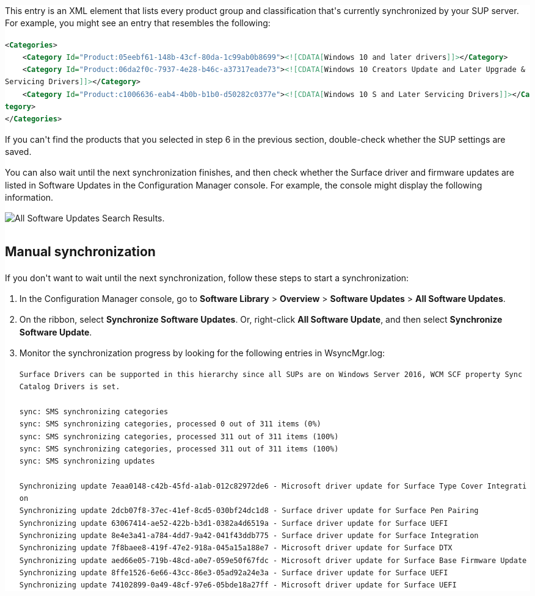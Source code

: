    This entry is an XML element that lists every product group and classification that's currently synchronized by your SUP server. For example, you might see an entry that resembles the following:

   ```xml
   <Categories>
       <Category Id="Product:05eebf61-148b-43cf-80da-1c99ab0b8699"><![CDATA[Windows 10 and later drivers]]></Category>
       <Category Id="Product:06da2f0c-7937-4e28-b46c-a37317eade73"><![CDATA[Windows 10 Creators Update and Later Upgrade & Servicing Drivers]]></Category>
       <Category Id="Product:c1006636-eab4-4b0b-b1b0-d50282c0377e"><![CDATA[Windows 10 S and Later Servicing Drivers]]></Category>
   </Categories>
   ```

   If you can't find the products that you selected in step 6 in the previous section, double-check whether the SUP settings are saved.

   You can also wait until the next synchronization finishes, and then check whether the Surface driver and firmware updates are listed in Software Updates in the Configuration Manager console. For example, the console might display the following information.

   ![All Software Updates Search Results.](images/manage-surface-driver-updates-4.png)

## Manual synchronization

If you don't want to wait until the next synchronization, follow these steps to start a synchronization:

1. In the Configuration Manager console, go to **Software Library** > **Overview** > **Software Updates** > **All Software Updates**.
1. On the ribbon, select **Synchronize Software Updates**. Or, right-click **All Software Update**, and then select **Synchronize Software Update**.
1. Monitor the synchronization progress by looking for the following entries in WsyncMgr.log:

   ```console
   Surface Drivers can be supported in this hierarchy since all SUPs are on Windows Server 2016, WCM SCF property Sync Catalog Drivers is set.

   sync: SMS synchronizing categories 
   sync: SMS synchronizing categories, processed 0 out of 311 items (0%)
   sync: SMS synchronizing categories, processed 311 out of 311 items (100%)
   sync: SMS synchronizing categories, processed 311 out of 311 items (100%)
   sync: SMS synchronizing updates

   Synchronizing update 7eaa0148-c42b-45fd-a1ab-012c82972de6 - Microsoft driver update for Surface Type Cover Integration
   Synchronizing update 2dcb07f8-37ec-41ef-8cd5-030bf24dc1d8 - Surface driver update for Surface Pen Pairing
   Synchronizing update 63067414-ae52-422b-b3d1-0382a4d6519a - Surface driver update for Surface UEFI
   Synchronizing update 8e4e3a41-a784-4dd7-9a42-041f43ddb775 - Surface driver update for Surface Integration
   Synchronizing update 7f8baee8-419f-47e2-918a-045a15a188e7 - Microsoft driver update for Surface DTX
   Synchronizing update aed66e05-719b-48cd-a0e7-059e50f67fdc - Microsoft driver update for Surface Base Firmware Update
   Synchronizing update 8ffe1526-6e66-43cc-86e3-05ad92a24e3a - Surface driver update for Surface UEFI
   Synchronizing update 74102899-0a49-48cf-97e6-05bde18a27ff - Microsoft driver update for Surface UEFI
   ```
